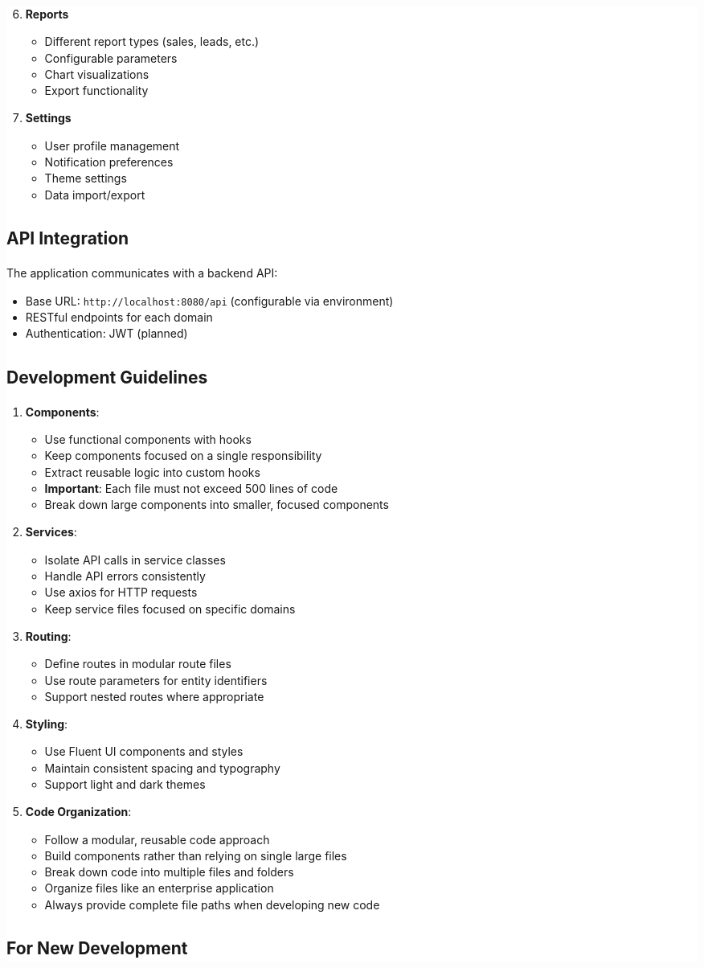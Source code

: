 6. **Reports**
   - Different report types (sales, leads, etc.)
   - Configurable parameters
   - Chart visualizations
   - Export functionality

7. **Settings**
   - User profile management
   - Notification preferences
   - Theme settings
   - Data import/export

## API Integration

The application communicates with a backend API:

- Base URL: `http://localhost:8080/api` (configurable via environment)
- RESTful endpoints for each domain
- Authentication: JWT (planned)

## Development Guidelines

1. **Components**:
   - Use functional components with hooks
   - Keep components focused on a single responsibility
   - Extract reusable logic into custom hooks
   - **Important**: Each file must not exceed 500 lines of code
   - Break down large components into smaller, focused components

2. **Services**:
   - Isolate API calls in service classes
   - Handle API errors consistently
   - Use axios for HTTP requests
   - Keep service files focused on specific domains

3. **Routing**:
   - Define routes in modular route files
   - Use route parameters for entity identifiers
   - Support nested routes where appropriate

4. **Styling**:
   - Use Fluent UI components and styles
   - Maintain consistent spacing and typography
   - Support light and dark themes

5. **Code Organization**:
   - Follow a modular, reusable code approach
   - Build components rather than relying on single large files
   - Break down code into multiple files and folders
   - Organize files like an enterprise application
   - Always provide complete file paths when developing new code

## For New Development

